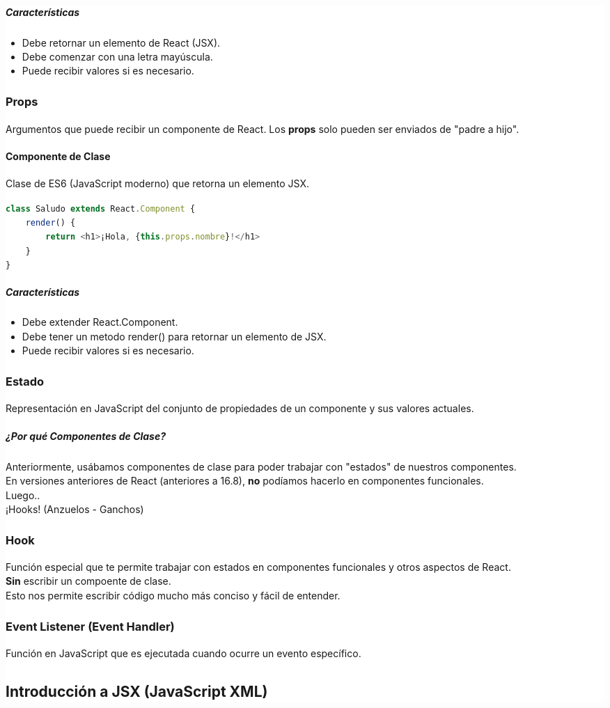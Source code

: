 ##### Características

- Debe retornar un elemento de React (JSX).
- Debe comenzar con una letra mayúscula.
- Puede recibir valores si es necesario.

### Props

Argumentos que puede recibir un componente de React.
Los **props** solo pueden ser enviados de "padre a hijo".

#### Componente de Clase

Clase de ES6 (JavaScript moderno) que retorna un elemento JSX.

~~~javascript
class Saludo extends React.Component {
    render() {
        return <h1>¡Hola, {this.props.nombre}!</h1>
    }
}
~~~

##### Características

- Debe extender React.Component.
- Debe tener un metodo render() para retornar un elemento de JSX.
- Puede recibir valores si es necesario.

### Estado

Representación en JavaScript del conjunto de propiedades de un componente y sus valores actuales.

##### ¿Por qué Componentes de Clase?

Anteriormente, usábamos componentes de clase para poder trabajar con "estados" de nuestros componentes.  
En versiones anteriores de React (anteriores a 16.8), **no** podíamos hacerlo en componentes funcionales.  
Luego..  
¡Hooks! (Anzuelos - Ganchos)

### Hook

Función especial que te permite trabajar con estados en componentes funcionales y otros aspectos de React.  
**Sin** escribir un compoente de clase.  
Esto nos permite escribir código mucho más conciso y fácil de entender.

### Event Listener (Event Handler)

Función en JavaScript que es ejecutada cuando ocurre un evento específico.

## Introducción a JSX (JavaScript XML)
